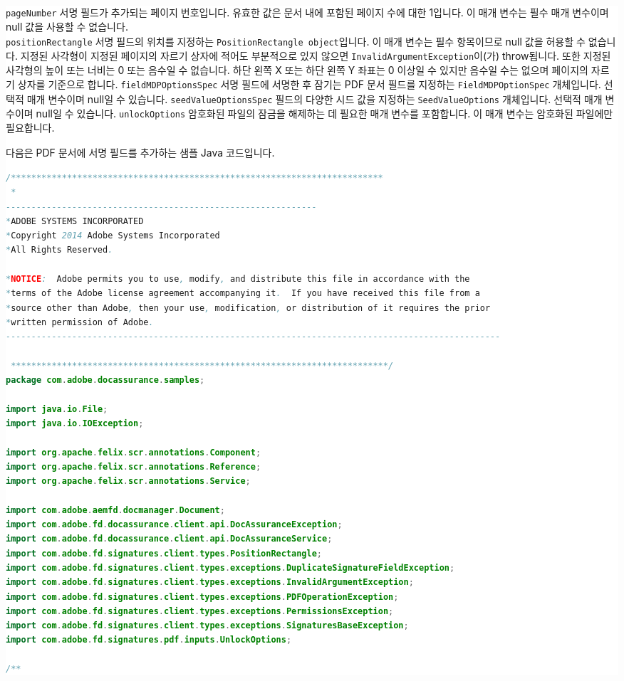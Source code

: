    <td><code>pageNumber</code></td>
   <td>서명 필드가 추가되는 페이지 번호입니다. 유효한 값은 문서 내에 포함된 페이지 수에 대한 1입니다. 이 매개 변수는 필수 매개 변수이며 null 값을 사용할 수 없습니다.<br /> </td>
  </tr>
  <tr>
   <td><code>positionRectangle</code></td>
   <td>서명 필드의 위치를 지정하는 <code>PositionRectangle object</code>입니다. 이 매개 변수는 필수 항목이므로 null 값을 허용할 수 없습니다. 지정된 사각형이 지정된 페이지의 자르기 상자에 적어도 부분적으로 있지 않으면 <code>InvalidArgumentException</code>이(가) throw됩니다. 또한 지정된 사각형의 높이 또는 너비는 0 또는 음수일 수 없습니다. 하단 왼쪽 X 또는 하단 왼쪽 Y 좌표는 0 이상일 수 있지만 음수일 수는 없으며 페이지의 자르기 상자를 기준으로 합니다.</td>
  </tr>
  <tr>
   <td><code>fieldMDPOptionsSpec</code></td>
   <td>서명 필드에 서명한 후 잠기는 PDF 문서 필드를 지정하는 <code>FieldMDPOptionSpec</code> 개체입니다. 선택적 매개 변수이며 null일 수 있습니다.</td>
  </tr>
  <tr>
   <td><code>seedValueOptionsSpec</code></td>
   <td>필드의 다양한 시드 값을 지정하는 <code>SeedValueOptions</code> 개체입니다. 선택적 매개 변수이며 null일 수 있습니다.</td>
  </tr>
  <tr>
   <td><code>unlockOptions</code></td>
   <td>암호화된 파일의 잠금을 해제하는 데 필요한 매개 변수를 포함합니다. 이 매개 변수는 암호화된 파일에만 필요합니다.</td>
  </tr>
 </tbody>
</table>

다음은 PDF 문서에 서명 필드를 추가하는 샘플 Java 코드입니다.

```java
/*************************************************************************
 *
-------------------------------------------------------------
*ADOBE SYSTEMS INCORPORATED
*Copyright 2014 Adobe Systems Incorporated
*All Rights Reserved.

*NOTICE:  Adobe permits you to use, modify, and distribute this file in accordance with the
*terms of the Adobe license agreement accompanying it.  If you have received this file from a
*source other than Adobe, then your use, modification, or distribution of it requires the prior
*written permission of Adobe.
-------------------------------------------------------------------------------------------------

 **************************************************************************/
package com.adobe.docassurance.samples;

import java.io.File;
import java.io.IOException;

import org.apache.felix.scr.annotations.Component;
import org.apache.felix.scr.annotations.Reference;
import org.apache.felix.scr.annotations.Service;

import com.adobe.aemfd.docmanager.Document;
import com.adobe.fd.docassurance.client.api.DocAssuranceException;
import com.adobe.fd.docassurance.client.api.DocAssuranceService;
import com.adobe.fd.signatures.client.types.PositionRectangle;
import com.adobe.fd.signatures.client.types.exceptions.DuplicateSignatureFieldException;
import com.adobe.fd.signatures.client.types.exceptions.InvalidArgumentException;
import com.adobe.fd.signatures.client.types.exceptions.PDFOperationException;
import com.adobe.fd.signatures.client.types.exceptions.PermissionsException;
import com.adobe.fd.signatures.client.types.exceptions.SignaturesBaseException;
import com.adobe.fd.signatures.pdf.inputs.UnlockOptions;

/**
```